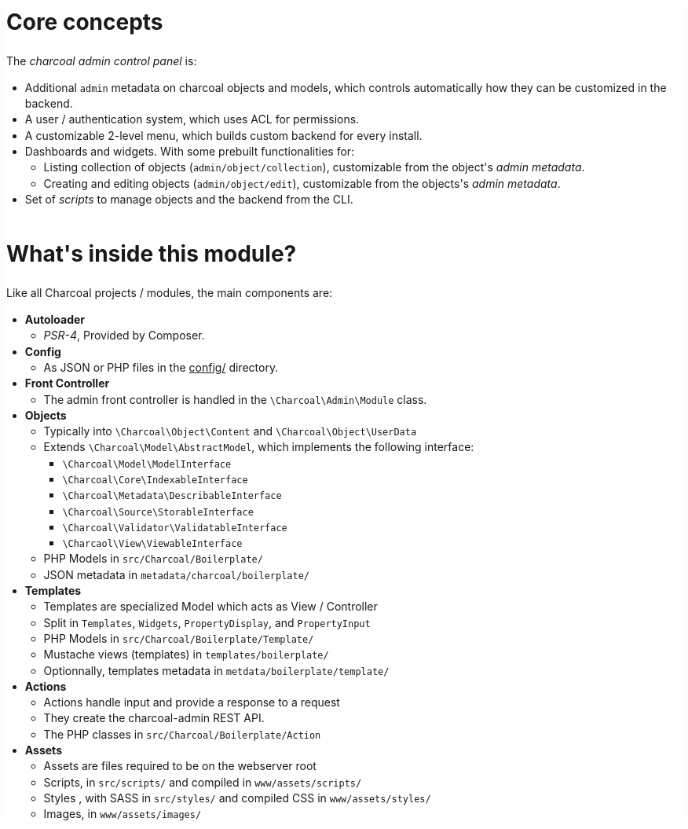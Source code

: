 # Core concepts

The _charcoal admin control panel_ is:

- Additional `admin` metadata on charcoal objects and models, which controls automatically how they can be customized in the backend.
- A user / authentication system, which uses ACL for permissions.
- A customizable 2-level menu, which builds custom backend for every install.
- Dashboards and widgets. With some prebuilt functionalities for:
    - Listing collection of objects (`admin/object/collection`), customizable from the object's _admin metadata_.
    - Creating and editing objects (`admin/object/edit`), customizable from the objects's _admin metadata_.
- Set of _scripts_ to manage objects and the backend from the CLI.

# What's inside this module?

Like all Charcoal projects / modules, the main components are:

-	**Autoloader**
	-	_PSR-4_, Provided by Composer.
-	**Config**
	-	As JSON or PHP files in the [config/](config/) directory.
-	**Front Controller**
	-	The admin front controller is handled in the `\Charcoal\Admin\Module` class.
-	**Objects**
	-	Typically  into `\Charcoal\Object\Content` and `\Charcoal\Object\UserData`
	-	Extends `\Charcoal\Model\AbstractModel`, which implements the following interface:
		-	`\Charcoal\Model\ModelInterface`
		-	`\Charcoal\Core\IndexableInterface`
		-	`\Charcoal\Metadata\DescribableInterface`
		-	`\Charcoal\Source\StorableInterface`
		-	`\Charcoal\Validator\ValidatableInterface`
		-	`\Charcaol\View\ViewableInterface`
	-	PHP Models in `src/Charcoal/Boilerplate/`
	-	JSON metadata in `metadata/charcoal/boilerplate/`
-	**Templates**
	-	Templates are specialized Model which acts as View / Controller
	-	Split in `Templates`, `Widgets`, `PropertyDisplay`, and `PropertyInput`
	-	PHP Models in `src/Charcoal/Boilerplate/Template/`
	-	Mustache views (templates) in `templates/boilerplate/`
	-	Optionnally, templates metadata in `metdata/boilerplate/template/`
-	**Actions**
	-	Actions handle input and provide a response to a request
	-   They create the charcoal-admin REST API.
	-	The PHP classes in `src/Charcoal/Boilerplate/Action`
-	**Assets**
	-	Assets are files required to be on the webserver root
	-	Scripts, in `src/scripts/` and compiled in `www/assets/scripts/`
	-	Styles , with SASS in `src/styles/` and compiled CSS in `www/assets/styles/`
	-	Images, in `www/assets/images/`
